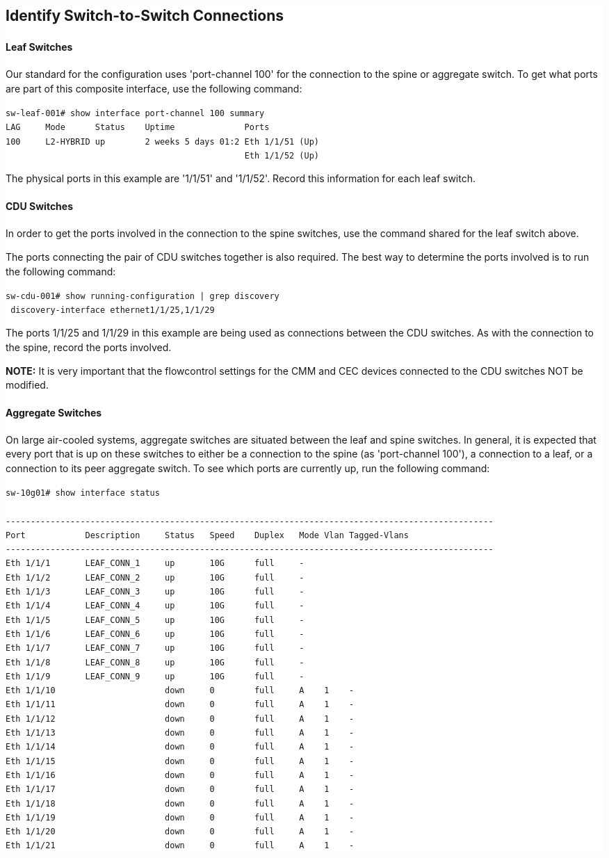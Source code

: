 ## Identify Switch-to-Switch Connections

#### Leaf Switches

Our standard for the configuration uses 'port-channel 100' for the connection to the spine or aggregate switch. To get what ports are part of this composite interface, use the following command:
```
sw-leaf-001# show interface port-channel 100 summary
LAG     Mode      Status    Uptime              Ports
100     L2-HYBRID up        2 weeks 5 days 01:2 Eth 1/1/51 (Up)
                                                Eth 1/1/52 (Up)
```
The physical ports in this example are '1/1/51' and '1/1/52'. Record this information for each leaf switch.

#### CDU Switches

In order to get the ports involved in the connection to the spine switches, use the command shared for the leaf switch above.

The ports connecting the pair of CDU switches together is also required. The best way to determine the ports involved is to run the following command:
```
sw-cdu-001# show running-configuration | grep discovery
 discovery-interface ethernet1/1/25,1/1/29
```
The ports 1/1/25 and 1/1/29 in this example are being used as connections between the CDU switches. As with the connection to the spine, record the ports involved.

**NOTE:** It is very important that the flowcontrol settings for the CMM and CEC devices connected to the CDU switches NOT be modified.

#### Aggregate Switches

On large air-cooled systems, aggregate switches are situated between the leaf and spine switches. In general, it is expected that every port that is up on these switches to either be a connection to the spine (as 'port-channel 100'), a connection to a leaf, or a connection to its peer aggregate switch. To see which ports are currently up, run the following command:

```
sw-10g01# show interface status

--------------------------------------------------------------------------------------------------
Port            Description     Status   Speed    Duplex   Mode Vlan Tagged-Vlans
--------------------------------------------------------------------------------------------------
Eth 1/1/1       LEAF_CONN_1     up       10G      full     -
Eth 1/1/2       LEAF_CONN_2     up       10G      full     -
Eth 1/1/3       LEAF_CONN_3     up       10G      full     -
Eth 1/1/4       LEAF_CONN_4     up       10G      full     -
Eth 1/1/5       LEAF_CONN_5     up       10G      full     -
Eth 1/1/6       LEAF_CONN_6     up       10G      full     -
Eth 1/1/7       LEAF_CONN_7     up       10G      full     -
Eth 1/1/8       LEAF_CONN_8     up       10G      full     -
Eth 1/1/9       LEAF_CONN_9     up       10G      full     -
Eth 1/1/10                      down     0        full     A    1    -
Eth 1/1/11                      down     0        full     A    1    -
Eth 1/1/12                      down     0        full     A    1    -
Eth 1/1/13                      down     0        full     A    1    -
Eth 1/1/14                      down     0        full     A    1    -
Eth 1/1/15                      down     0        full     A    1    -
Eth 1/1/16                      down     0        full     A    1    -
Eth 1/1/17                      down     0        full     A    1    -
Eth 1/1/18                      down     0        full     A    1    -
Eth 1/1/19                      down     0        full     A    1    -
Eth 1/1/20                      down     0        full     A    1    -
Eth 1/1/21                      down     0        full     A    1    -
```